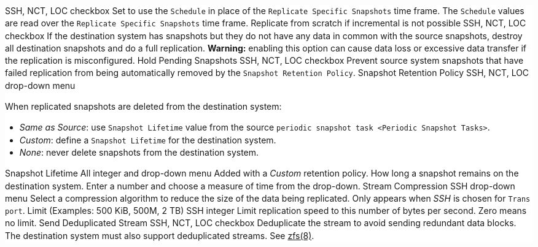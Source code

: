 <td>SSH, NCT, LOC</td>
<td>checkbox</td>
<td>Set to use the <code class="interpreted-text" role="guilabel">Schedule</code> in place of the <code class="interpreted-text" role="guilabel">Replicate Specific Snapshots</code> time frame. The <code class="interpreted-text" role="guilabel">Schedule</code> values are read over the <code class="interpreted-text" role="guilabel">Replicate Specific Snapshots</code> time frame.</td>
</tr>
<tr class="even">
<td>Replicate from scratch if incremental is not possible</td>
<td>SSH, NCT, LOC</td>
<td>checkbox</td>
<td>If the destination system has snapshots but they do not have any data in common with the source snapshots, destroy all destination snapshots and do a full replication. <strong>Warning:</strong> enabling this option can cause data loss or excessive data transfer if the replication is misconfigured.</td>
</tr>
<tr class="odd">
<td>Hold Pending Snapshots</td>
<td>SSH, NCT, LOC</td>
<td>checkbox</td>
<td>Prevent source system snapshots that have failed replication from being automatically removed by the <code class="interpreted-text" role="guilabel">Snapshot Retention Policy</code>.</td>
</tr>
<tr class="even">
<td>Snapshot Retention Policy</td>
<td>SSH, NCT, LOC</td>
<td>drop-down menu</td>
<td><p>When replicated snapshots are deleted from the destination system:</p>
<ul>
<li><em>Same as Source</em>: use <code class="interpreted-text" role="guilabel">Snapshot Lifetime</code> value from the source <code class="interpreted-text" role="ref">periodic snapshot task &lt;Periodic Snapshot Tasks&gt;</code>.</li>
<li><em>Custom</em>: define a <code class="interpreted-text" role="guilabel">Snapshot Lifetime</code> for the destination system.</li>
<li><em>None</em>: never delete snapshots from the destination system.</li>
</ul></td>
</tr>
<tr class="odd">
<td>Snapshot Lifetime</td>
<td>All</td>
<td>integer and drop-down menu</td>
<td>Added with a <em>Custom</em> retention policy. How long a snapshot remains on the destination system. Enter a number and choose a measure of time from the drop-down.</td>
</tr>
<tr class="even">
<td>Stream Compression</td>
<td>SSH</td>
<td>drop-down menu</td>
<td>Select a compression algorithm to reduce the size of the data being replicated. Only appears when <em>SSH</em> is chosen for <code class="interpreted-text" role="guilabel">Transport</code>.</td>
</tr>
<tr class="odd">
<td>Limit (Examples: 500 KiB, 500M, 2 TB)</td>
<td>SSH</td>
<td>integer</td>
<td>Limit replication speed to this number of bytes per second. Zero means no limit.</td>
</tr>
<tr class="even">
<td>Send Deduplicated Stream</td>
<td>SSH, NCT, LOC</td>
<td>checkbox</td>
<td>Deduplicate the stream to avoid sending redundant data blocks. The destination system must also support deduplicated streams. See <a href="https://www.freebsd.org/cgi/man.cgi?query=zfs">zfs(8)</a>.</td>